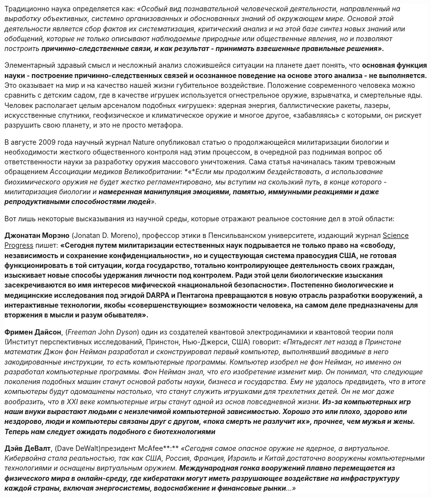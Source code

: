Традиционно наука определяется как: *«Особый вид познавательной человеческой деятельности, направленный на выработку объективных, системно организованных и обоснованных знаний об окружающем мире. Основой этой деятельности является сбор фактов их систематизация, критический анализ* *и на этой базе синтез новых знаний или обобщений, которые не только описывают наблюдаемые природные или общественные явления, но и позволяют построить **причинно-следственные связи, и как результат - принимать взвешенные правильные решения».***

Элементарный здравый смысл и несложный анализ сложившейся ситуации на планете дает понять, что **основная функция науки - построение причинно-следственных связей и осознанное поведение на основе этого анализа - не выполняется.** Это оказывает на мир и на качество нашей жизни губительное воздействие. Положение современного человека можно сравнить с детским садом, где в качестве игрушек используется огнестрельное оружие, взрывчатка, и смертельные яды. Человек располагает целым арсеналом подобных «игрушек»: ядерная энергия, баллистические ракеты, лазеры, искусственные спутники, геофизическое и климатическое оружие и многое другое, «забавляясь» с которыми, он рискует разрушить свою планету, и это не просто метафора.

В августе 2009 года научный журнал Nature опубликовал статью о продолжающейся милитаризации биологии и необходимости жесткого общественного контроля над этим процессом, в очередной раз поднимая вопрос об ответственности науки за разработку оружия массового уничтожения. Сама статья начиналась таким тревожным обращением *Ассоциации медиков Великобритании*: *«**Если мы продолжим бездействовать, а использование биохимического оружия не будет жестко регламентировано, мы вступим на скользкий путь, в конце которого - милитаризация биологии и **намеренная манипуляция эмоциями, памятью, иммунными реакциями и даже репродуктивными способностями людей**».*

Вот лишь некоторые высказывания из научной среды, которые отражают реальное состояние дел в этой области:

**Джонатан Морэно** (Jonatan D. Moreno), профессор этики в Пенсильванском университете, издающий журнал [Science Progress](http://www.scienceprogress.org/) пишет: **«Се****годня путем милитаризации естественных наук подрывается не только право на «свободу, независимость и сохранение конфиденциальности», но и существующая система правосудия США, не готовая функционировать в той ситуации, когда государство, тотально контролирующее деятельность своих граждан, изыскивает новые способы удержания личности под контролем. Ради этой цели биологические изыскания засекречиваются во имя интересов мифической «национальной безопасности». Постепенно биологические и медицинские исследования под эгидой DARPA и Пентагона превращаются в новую отрасль разработки вооружений, а интерактивные технологии, якобы «совершенствующие» возможности человека, на самом деле предназначены для вторжения в мысли и разум обывателя****».**

**Фримен Дайсон**, (*Freeman* John *Dyson*) один из создателей квантовой электродинамики и квантовой теории поля (Институт перспективных исследований, Принстон, Нью-Джерси, США) говорит: *«Пятьдесят лет назад в Принстоне математик Джон фон Нейман разработал и сконструировал первый компьютер, выполнявший вводимые в него закодированные инструкции, то есть компьютерные программы. Компьютер изобрел не фон Нейман, но именно он разработал компьютерные программы. Фон Нейман знал, что его изобретение изменит мир. Он понимал, что следующие поколения подобных машин станут основой работы науки, бизнеса и государства. Ему не удалось предвидеть, что в итоге компьютеры будут одомашнены настолько, что станут служить игрушками для трехлетних детей. Он не мог даже вообразить, что в XXI веке компьютерные игры станут одной из основ повседневной жизни. **Из-за компьютерных игр наши внуки вырастают людьми с неизлечимой компьютерной зависимостью. Хорошо это или плохо, здорово или нездорово, люди и компьютеры связаны друг с другом, «пока смерть не разлучит их», прочнее, чем мужья и жены. Теперь нам следует ожидать подобного с биотехнологиями***

**Дэйв ДеВалт**, (Dave DeWalt)президент McAfee**:** *«Сегодня самое опасное оружие не ядерное, а виртуальное. Кибервойна стала реальностью, так как США, Россия, Франция, Израиль и Китай достаточно вооружены компьютерными технологиями и оснащены виртуальным оружием. **Международная гонка вооружений плавно перемещается из физического мира в онлайн-среду, где кибератаки могут иметь разрушающее воздействие на инфраструктуру каждой страны, включая энергосистемы, водоснабжение и финансовые рынки**...»*
